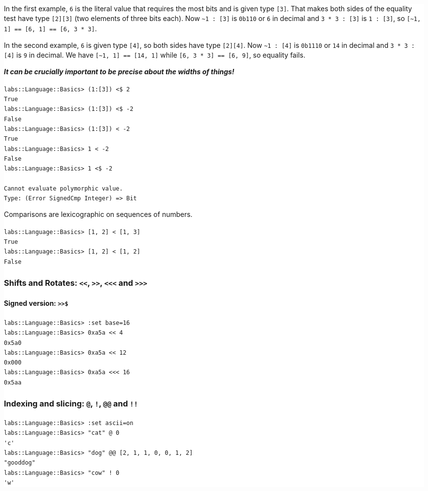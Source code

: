 In the first example, `6` is the literal value that requires the most bits and is
given type `[3]`. That makes both sides of the equality test have type
`[2][3]` (two elements of three bits each). Now `~1 : [3]` is `0b110`
or `6` in decimal and `3 * 3 : [3]` is `1 : [3]`, so `[~1, 1] == [6, 1]
== [6, 3 * 3]`.

In the second example, `6` is given type `[4]`, so both sides have
type `[2][4]`. Now `~1 : [4]` is `0b1110` or `14` in decimal and
`3 * 3 : [4]` is `9` in decimal. We have `[~1, 1] == [14, 1]`
while `[6, 3 * 3] == [6, 9]`, so equality fails.

_**It can be crucially important to be precise about the widths of
things!**_

```Xcryptol-session
labs::Language::Basics> (1:[3]) <$ 2
True
labs::Language::Basics> (1:[3]) <$ -2
False
labs::Language::Basics> (1:[3]) < -2
True
labs::Language::Basics> 1 < -2
False
labs::Language::Basics> 1 <$ -2

Cannot evaluate polymorphic value.
Type: (Error SignedCmp Integer) => Bit
```

Comparisons are lexicographic on sequences of numbers.

```Xcryptol-session
labs::Language::Basics> [1, 2] < [1, 3]
True
labs::Language::Basics> [1, 2] < [1, 2]
False
```

### Shifts and Rotates: `<<`, `>>`, `<<<` and `>>>`
#### Signed version: `>>$`

```Xcryptol-session
labs::Language::Basics> :set base=16
labs::Language::Basics> 0xa5a << 4
0x5a0
labs::Language::Basics> 0xa5a << 12
0x000
labs::Language::Basics> 0xa5a <<< 16
0x5aa
```

### Indexing and slicing: `@`, `!`, `@@` and `!!`

```Xcryptol-session
labs::Language::Basics> :set ascii=on
labs::Language::Basics> "cat" @ 0
'c'
labs::Language::Basics> "dog" @@ [2, 1, 1, 0, 0, 1, 2]
"gooddog"
labs::Language::Basics> "cow" ! 0
'w'
```

